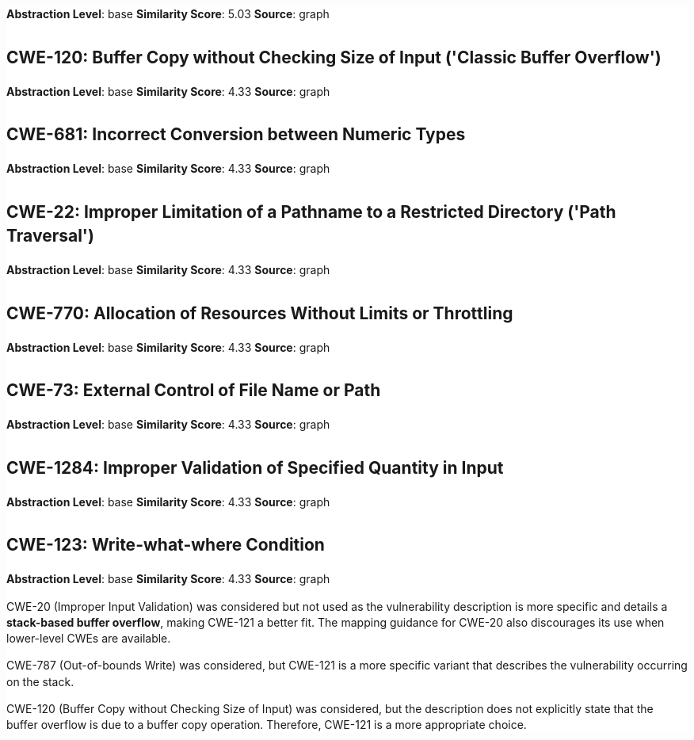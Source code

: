 **Abstraction Level**: base
**Similarity Score**: 5.03
**Source**: graph
## CWE-120: Buffer Copy without Checking Size of Input ('Classic Buffer Overflow')
**Abstraction Level**: base
**Similarity Score**: 4.33
**Source**: graph
## CWE-681: Incorrect Conversion between Numeric Types
**Abstraction Level**: base
**Similarity Score**: 4.33
**Source**: graph
## CWE-22: Improper Limitation of a Pathname to a Restricted Directory ('Path Traversal')
**Abstraction Level**: base
**Similarity Score**: 4.33
**Source**: graph
## CWE-770: Allocation of Resources Without Limits or Throttling
**Abstraction Level**: base
**Similarity Score**: 4.33
**Source**: graph
## CWE-73: External Control of File Name or Path
**Abstraction Level**: base
**Similarity Score**: 4.33
**Source**: graph
## CWE-1284: Improper Validation of Specified Quantity in Input
**Abstraction Level**: base
**Similarity Score**: 4.33
**Source**: graph
## CWE-123: Write-what-where Condition
**Abstraction Level**: base
**Similarity Score**: 4.33
**Source**: graph

CWE-20 (Improper Input Validation) was considered but not used as the vulnerability description is more specific and details a **stack-based buffer overflow**, making CWE-121 a better fit. The mapping guidance for CWE-20 also discourages its use when lower-level CWEs are available.

CWE-787 (Out-of-bounds Write) was considered, but CWE-121 is a more specific variant that describes the vulnerability occurring on the stack.

CWE-120 (Buffer Copy without Checking Size of Input) was considered, but the description does not explicitly state that the buffer overflow is due to a buffer copy operation. Therefore, CWE-121 is a more appropriate choice.
